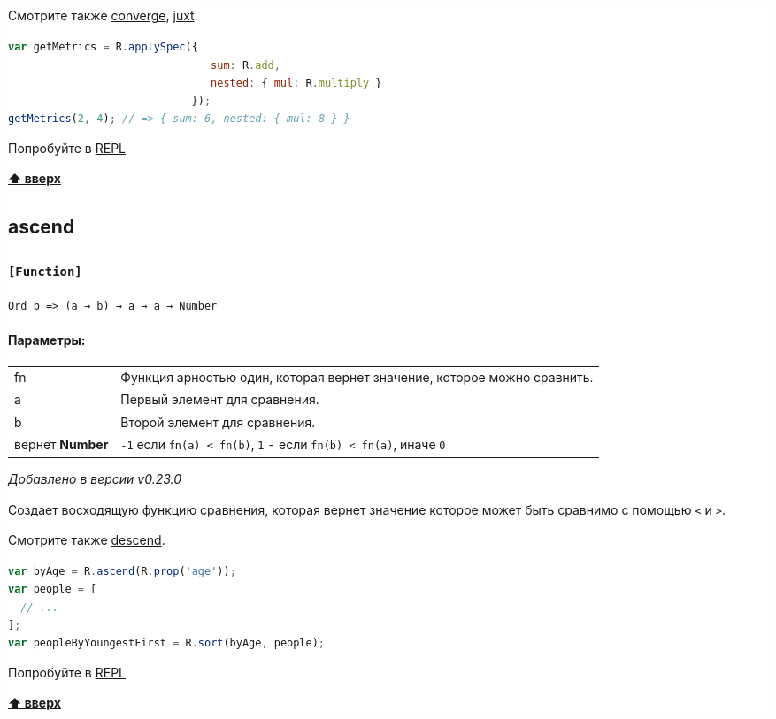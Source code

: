 Смотрите также [converge](#converge), [juxt](#juxt).

```javascript
var getMetrics = R.applySpec({
                                sum: R.add,
                                nested: { mul: R.multiply }
                             });
getMetrics(2, 4); // => { sum: 6, nested: { mul: 8 } }
```
Попробуйте в [REPL](http://ramdajs.com/repl/?v=0.24.1#?var%20getMetrics%20%3D%20R.applySpec%28%7B%0A%20%20%20%20%20%20%20%20%20%20%20%20%20%20%20%20%20%20%20%20%20%20%20%20%20%20%20%20%20%20%20%20sum%3A%20R.add%2C%0A%20%20%20%20%20%20%20%20%20%20%20%20%20%20%20%20%20%20%20%20%20%20%20%20%20%20%20%20%20%20%20%20nested%3A%20%7B%20mul%3A%20R.multiply%20%7D%0A%20%20%20%20%20%20%20%20%20%20%20%20%20%20%20%20%20%20%20%20%20%20%20%20%20%20%20%20%20%7D%29%3B%0AgetMetrics%282%2C%204%29%3B%20%2F%2F%20%3D%3E%20%7B%20sum%3A%206%2C%20nested%3A%20%7B%20mul%3A%208%20%7D%20%7D)

**[⬆ вверх](#Документация)**



## ascend
### `[Function]`

`Ord b => (a → b) → a → a → Number`

#### Параметры:
|||
:---|:---|
| fn | Функция арностью один, которая вернет значение, которое можно сравнить. |
| a | Первый элемент для сравнения. |
| b | Второй элемент для сравнения. |
| вернет __Number__ | `-1` если `fn(a) < fn(b)`, `1` - если `fn(b) < fn(a)`, иначе `0` |

_Добавлено в версии v0.23.0_

Создает восходящую функцию сравнения, которая вернет значение которое может быть сравнимо с помощью `<` и `>`.

Смотрите также [descend](#descend).

```javascript
var byAge = R.ascend(R.prop('age'));
var people = [
  // ...
];
var peopleByYoungestFirst = R.sort(byAge, people);
```
Попробуйте в [REPL](http://ramdajs.com/repl/?v=0.24.1#?var%20byAge%20%3D%20R.ascend%28R.prop%28%27age%27%29%29%3B%0Avar%20people%20%3D%20%5B%0A%20%20%2F%2F%20...%0A%5D%3B%0Avar%20peopleByYoungestFirst%20%3D%20R.sort%28byAge%2C%20people%29%3B)

**[⬆ вверх](#Документация)**
